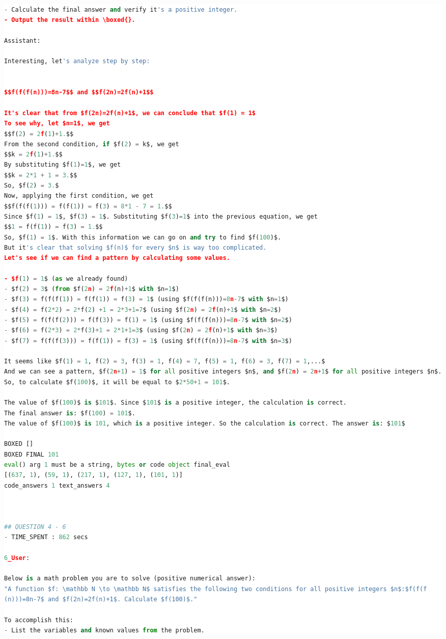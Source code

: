 ```python
- Calculate the final answer and verify it's a positive integer.
- Output the result within \boxed{}.

Assistant:

Interesting, let's analyze step by step:


$$f(f(f(n)))=8n-7$$ and $$f(2n)=2f(n)+1$$

It's clear that from $f(2n)=2f(n)+1$, we can conclude that $f(1) = 1$
To see why, let $n=1$, we get
$$f(2) = 2f(1)+1.$$
From the second condition, if $f(2) = k$, we get
$$k = 2f(1)+1.$$
By substituting $f(1)=1$, we get
$$k = 2*1 + 1 = 3.$$
So, $f(2) = 3.$
Now, applying the first condition, we get
$$f(f(f(1))) = f(f(1)) = f(3) = 8*1 - 7 = 1.$$
Since $f(1) = 1$, $f(3) = 1$. Substituting $f(3)=1$ into the previous equation, we get
$$1 = f(f(1)) = f(3) = 1.$$
So, $f(1) = 1$. With this information we can go on and try to find $f(100)$.
But it's clear that solving $f(n)$ for every $n$ is way too complicated.
Let's see if we can find a pattern by calculating some values.

- $f(1) = 1$ (as we already found)
- $f(2) = 3$ (from $f(2n) = 2f(n)+1$ with $n=1$)
- $f(3) = f(f(f(1)) = f(f(1)) = f(3) = 1$ (using $f(f(f(n)))=8n-7$ with $n=1$)
- $f(4) = f(2*2) = 2*f(2) +1 = 2*3+1=7$ (using $f(2n) = 2f(n)+1$ with $n=2$)
- $f(5) = f(f(f(2))) = f(f(3)) = f(1) = 1$ (using $f(f(f(n)))=8n-7$ with $n=2$)
- $f(6) = f(2*3) = 2*f(3)+1 = 2*1+1=3$ (using $f(2n) = 2f(n)+1$ with $n=3$)
- $f(7) = f(f(f(3))) = f(f(1)) = f(3) = 1$ (using $f(f(f(n)))=8n-7$ with $n=3$)

It seems like $f(1) = 1, f(2) = 3, f(3) = 1, f(4) = 7, f(5) = 1, f(6) = 3, f(7) = 1,...$
And we can see a pattern, $f(2n+1) = 1$ for all positive integers $n$, and $f(2n) = 2n+1$ for all positive integers $n$.
So, to calculate $f(100)$, it will be equal to $2*50+1 = 101$. 

The value of $f(100)$ is $101$. Since $101$ is a positive integer, the calculation is correct.
The final answer is: $f(100) = 101$. 
The value of $f(100)$ is 101, which is a positive integer. So the calculation is correct. The answer is: $101$

BOXED []
BOXED FINAL 101
eval() arg 1 must be a string, bytes or code object final_eval
[(637, 1), (59, 1), (217, 1), (127, 1), (101, 1)]
code_answers 1 text_answers 4



## QUESTION 4 - 6 
- TIME_SPENT : 862 secs

6_User:

Below is a math problem you are to solve (positive numerical answer):
"A function $f: \mathbb N \to \mathbb N$ satisfies the following two conditions for all positive integers $n$:$f(f(f(n)))=8n-7$ and $f(2n)=2f(n)+1$. Calculate $f(100)$."

To accomplish this:
- List the variables and known values from the problem.
```